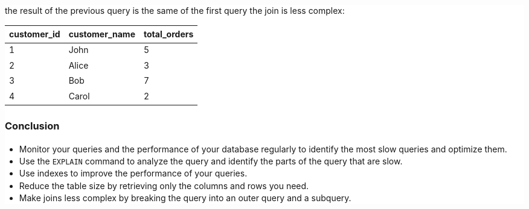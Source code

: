 the result of the previous query is the same of the first query the join is less complex:

| customer_id | customer_name | total_orders |
|-------------|---------------|--------------|
| 1           | John          | 5            |
| 2           | Alice         | 3            |
| 3           | Bob           | 7            |
| 4           | Carol         | 2            |

### Conclusion

- Monitor your queries and the performance of your database regularly to identify the most slow queries and optimize them.
- Use the `EXPLAIN` command to analyze the query and identify the parts of the query that are slow.
- Use indexes to improve the performance of your queries.
- Reduce the table size by retrieving only the columns and rows you need.
- Make joins less complex by breaking the query into an outer query and a subquery.
